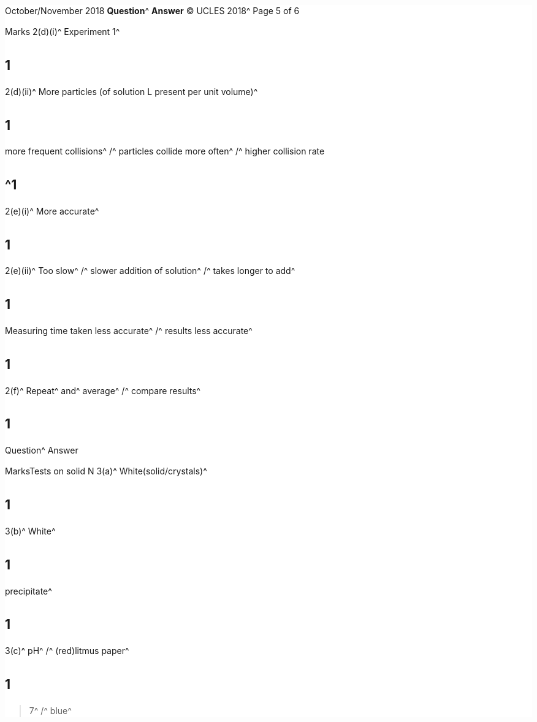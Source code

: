 October/November 2018 **Question**^ **Answer** © UCLES 2018^ Page 5 of 6 

 Marks 2(d)(i)^ Experiment 1^ 

## 1 

 2(d)(ii)^ More particles (of solution L present per unit volume)^ 

## 1 

 more frequent collisions^ /^ particles collide more often^ /^ higher collision rate 

## ^1 

 2(e)(i)^ More accurate^ 

## 1 

 2(e)(ii)^ Too slow^ /^ slower addition of solution^ /^ takes longer to add^ 

## 1 

 Measuring time taken less accurate^ /^ results less accurate^ 

## 1 

 2(f)^ Repeat^ and^ average^ /^ compare results^ 

## 1 

 Question^ Answer 

 MarksTests on solid N 3(a)^ White(solid/crystals)^ 

## 1 

 3(b)^ White^ 

## 1 

 precipitate^ 

## 1 

 3(c)^ pH^ /^ (red)litmus paper^ 

## 1 

 >7^ /^ blue^ 
